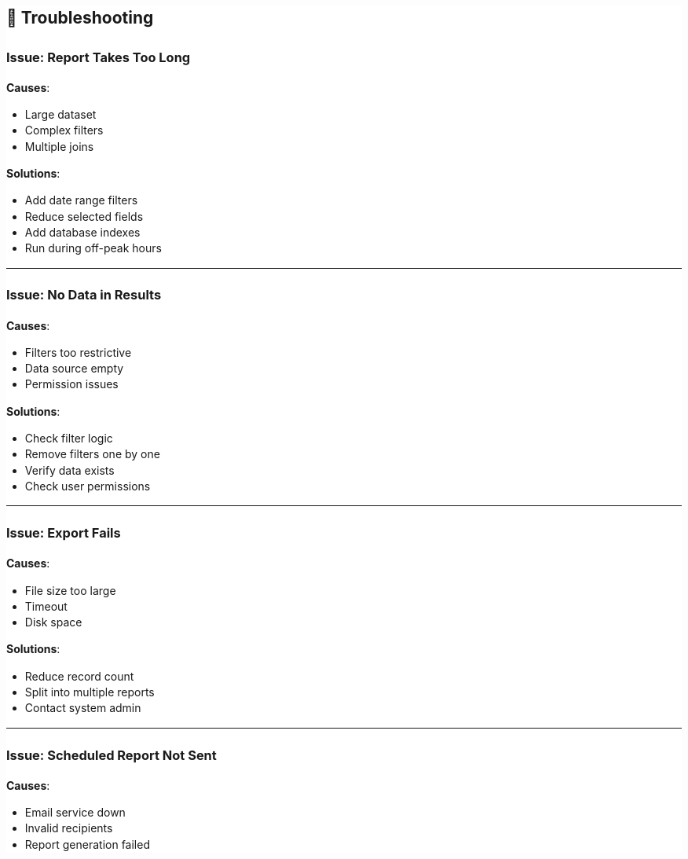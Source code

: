 ## 🐛 Troubleshooting

### Issue: Report Takes Too Long

**Causes**:
- Large dataset
- Complex filters
- Multiple joins

**Solutions**:
- Add date range filters
- Reduce selected fields
- Add database indexes
- Run during off-peak hours

---

### Issue: No Data in Results

**Causes**:
- Filters too restrictive
- Data source empty
- Permission issues

**Solutions**:
- Check filter logic
- Remove filters one by one
- Verify data exists
- Check user permissions

---

### Issue: Export Fails

**Causes**:
- File size too large
- Timeout
- Disk space

**Solutions**:
- Reduce record count
- Split into multiple reports
- Contact system admin

---

### Issue: Scheduled Report Not Sent

**Causes**:
- Email service down
- Invalid recipients
- Report generation failed
